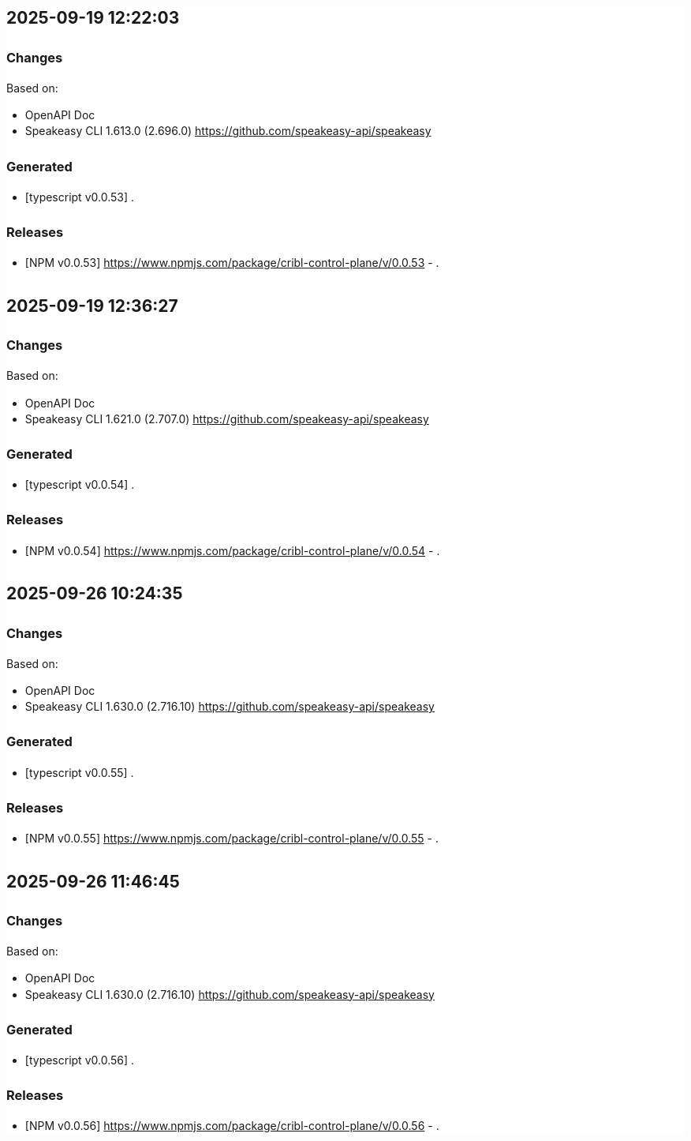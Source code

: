 ## 2025-09-19 12:22:03
### Changes
Based on:
- OpenAPI Doc  
- Speakeasy CLI 1.613.0 (2.696.0) https://github.com/speakeasy-api/speakeasy
### Generated
- [typescript v0.0.53] .
### Releases
- [NPM v0.0.53] https://www.npmjs.com/package/cribl-control-plane/v/0.0.53 - .

## 2025-09-19 12:36:27
### Changes
Based on:
- OpenAPI Doc  
- Speakeasy CLI 1.621.0 (2.707.0) https://github.com/speakeasy-api/speakeasy
### Generated
- [typescript v0.0.54] .
### Releases
- [NPM v0.0.54] https://www.npmjs.com/package/cribl-control-plane/v/0.0.54 - .

## 2025-09-26 10:24:35
### Changes
Based on:
- OpenAPI Doc  
- Speakeasy CLI 1.630.0 (2.716.10) https://github.com/speakeasy-api/speakeasy
### Generated
- [typescript v0.0.55] .
### Releases
- [NPM v0.0.55] https://www.npmjs.com/package/cribl-control-plane/v/0.0.55 - .

## 2025-09-26 11:46:45
### Changes
Based on:
- OpenAPI Doc  
- Speakeasy CLI 1.630.0 (2.716.10) https://github.com/speakeasy-api/speakeasy
### Generated
- [typescript v0.0.56] .
### Releases
- [NPM v0.0.56] https://www.npmjs.com/package/cribl-control-plane/v/0.0.56 - .
